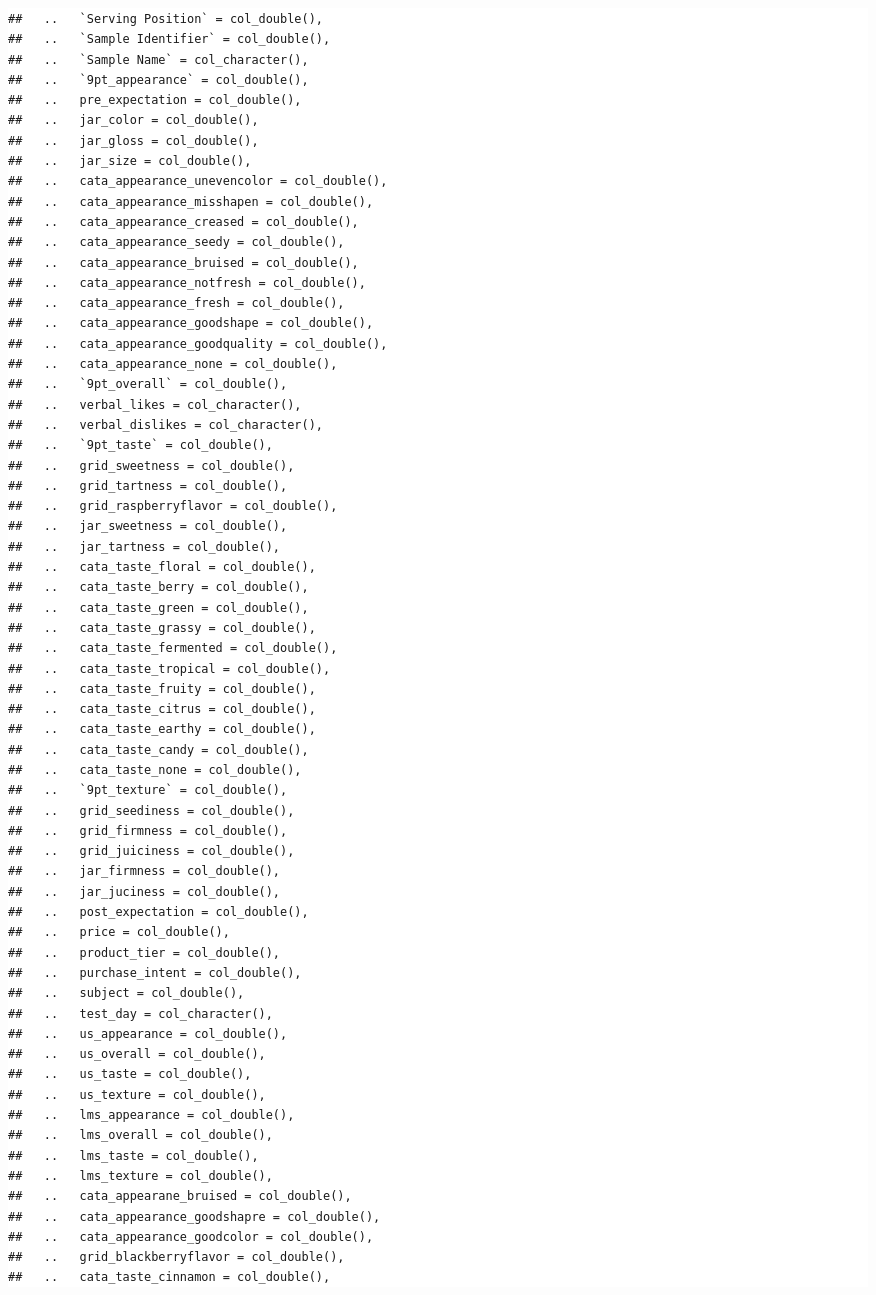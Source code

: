 ```
##   ..   `Serving Position` = col_double(),
##   ..   `Sample Identifier` = col_double(),
##   ..   `Sample Name` = col_character(),
##   ..   `9pt_appearance` = col_double(),
##   ..   pre_expectation = col_double(),
##   ..   jar_color = col_double(),
##   ..   jar_gloss = col_double(),
##   ..   jar_size = col_double(),
##   ..   cata_appearance_unevencolor = col_double(),
##   ..   cata_appearance_misshapen = col_double(),
##   ..   cata_appearance_creased = col_double(),
##   ..   cata_appearance_seedy = col_double(),
##   ..   cata_appearance_bruised = col_double(),
##   ..   cata_appearance_notfresh = col_double(),
##   ..   cata_appearance_fresh = col_double(),
##   ..   cata_appearance_goodshape = col_double(),
##   ..   cata_appearance_goodquality = col_double(),
##   ..   cata_appearance_none = col_double(),
##   ..   `9pt_overall` = col_double(),
##   ..   verbal_likes = col_character(),
##   ..   verbal_dislikes = col_character(),
##   ..   `9pt_taste` = col_double(),
##   ..   grid_sweetness = col_double(),
##   ..   grid_tartness = col_double(),
##   ..   grid_raspberryflavor = col_double(),
##   ..   jar_sweetness = col_double(),
##   ..   jar_tartness = col_double(),
##   ..   cata_taste_floral = col_double(),
##   ..   cata_taste_berry = col_double(),
##   ..   cata_taste_green = col_double(),
##   ..   cata_taste_grassy = col_double(),
##   ..   cata_taste_fermented = col_double(),
##   ..   cata_taste_tropical = col_double(),
##   ..   cata_taste_fruity = col_double(),
##   ..   cata_taste_citrus = col_double(),
##   ..   cata_taste_earthy = col_double(),
##   ..   cata_taste_candy = col_double(),
##   ..   cata_taste_none = col_double(),
##   ..   `9pt_texture` = col_double(),
##   ..   grid_seediness = col_double(),
##   ..   grid_firmness = col_double(),
##   ..   grid_juiciness = col_double(),
##   ..   jar_firmness = col_double(),
##   ..   jar_juciness = col_double(),
##   ..   post_expectation = col_double(),
##   ..   price = col_double(),
##   ..   product_tier = col_double(),
##   ..   purchase_intent = col_double(),
##   ..   subject = col_double(),
##   ..   test_day = col_character(),
##   ..   us_appearance = col_double(),
##   ..   us_overall = col_double(),
##   ..   us_taste = col_double(),
##   ..   us_texture = col_double(),
##   ..   lms_appearance = col_double(),
##   ..   lms_overall = col_double(),
##   ..   lms_taste = col_double(),
##   ..   lms_texture = col_double(),
##   ..   cata_appearane_bruised = col_double(),
##   ..   cata_appearance_goodshapre = col_double(),
##   ..   cata_appearance_goodcolor = col_double(),
##   ..   grid_blackberryflavor = col_double(),
##   ..   cata_taste_cinnamon = col_double(),
```